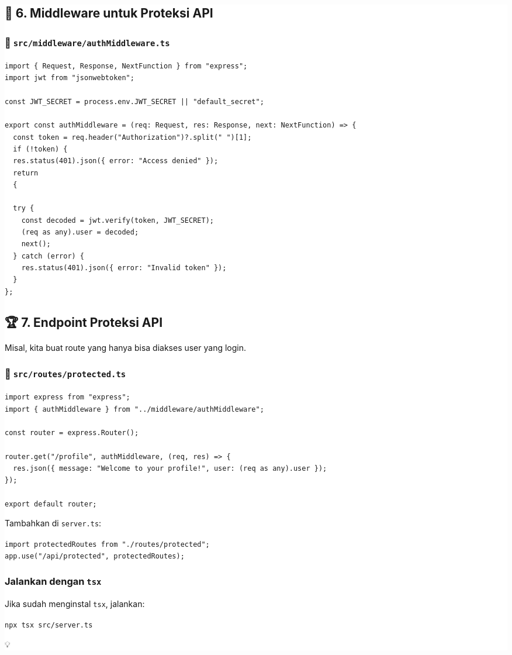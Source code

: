 ## 🔐 **6. Middleware untuk Proteksi API**

### 📂 `src/middleware/authMiddleware.ts`

```tsx
import { Request, Response, NextFunction } from "express";
import jwt from "jsonwebtoken";

const JWT_SECRET = process.env.JWT_SECRET || "default_secret";

export const authMiddleware = (req: Request, res: Response, next: NextFunction) => {
  const token = req.header("Authorization")?.split(" ")[1];
  if (!token) {
  res.status(401).json({ error: "Access denied" });
  return
  {

  try {
    const decoded = jwt.verify(token, JWT_SECRET);
    (req as any).user = decoded;
    next();
  } catch (error) {
    res.status(401).json({ error: "Invalid token" });
  }
};
```

## 🏆 **7. Endpoint Proteksi API**

Misal, kita buat route yang hanya bisa diakses user yang login.

### 📂 `src/routes/protected.ts`

```tsx
import express from "express";
import { authMiddleware } from "../middleware/authMiddleware";

const router = express.Router();

router.get("/profile", authMiddleware, (req, res) => {
  res.json({ message: "Welcome to your profile!", user: (req as any).user });
});

export default router;
```

Tambahkan di `server.ts`:

```tsx
import protectedRoutes from "./routes/protected";
app.use("/api/protected", protectedRoutes);
```

### **Jalankan dengan `tsx`**

Jika sudah menginstal `tsx`, jalankan:

```
npx tsx src/server.ts
```

💡
